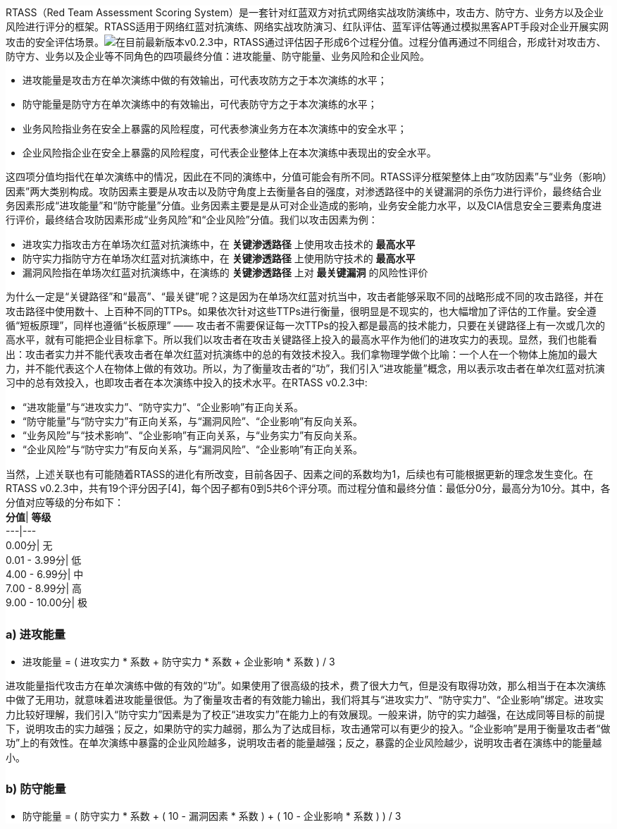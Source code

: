 RTASS（Red Team Assessment Scoring
System）是一套针对红蓝双方对抗式网络实战攻防演练中，攻击方、防守方、业务方以及企业风险进行评分的框架。RTASS适用于网络红蓝对抗演练、网络实战攻防演习、红队评估、蓝军评估等通过模拟黑客APT手段对企业开展实网攻击的安全评估场景。![](https://gitee.com/fuli009/images/raw/master/public/20220218195000.png)在目前最新版本v0.2.3中，RTASS通过评估因子形成6个过程分值。过程分值再通过不同组合，形成针对攻击方、防守方、业务以及企业等不同角色的四项最终分值：进攻能量、防守能量、业务风险和企业风险。

  * 进攻能量是攻击方在单次演练中做的有效输出，可代表攻防方之于本次演练的水平；

  

  * 防守能量是防守方在单次演练中的有效输出，可代表防守方之于本次演练的水平；
  * 业务风险指业务在安全上暴露的风险程度，可代表参演业务方在本次演练中的安全水平；
  * 企业风险指企业在安全上暴露的风险程度，可代表企业整体上在本次演练中表现出的安全水平。

这四项分值均指代在单次演练中的情况，因此在不同的演练中，分值可能会有所不同。RTASS评分框架整体上由“攻防因素”与“业务（影响）因素”两大类别构成。攻防因素主要是从攻击以及防守角度上去衡量各自的强度，对渗透路径中的关键漏洞的杀伤力进行评价，最终结合业务因素形成“进攻能量”和“防守能量”分值。业务因素主要是是从可对企业造成的影响，业务安全能力水平，以及CIA信息安全三要素角度进行评价，最终结合攻防因素形成“业务风险”和“企业风险”分值。我们以攻击因素为例：

  * 进攻实力指攻击方在单场次红蓝对抗演练中，在 **关键渗透路径** 上使用攻击技术的 **最高水平**
  * 防守实力指防守方在单场次红蓝对抗演练中，在 **关键渗透路径** 上使用防守技术的 **最高水平**
  * 漏洞风险指在单场次红蓝对抗演练中，在演练的 **关键渗透路径** 上对 **最关键漏洞** 的风险性评价

为什么一定是“关键路径”和“最高”、“最关键”呢？这是因为在单场次红蓝对抗当中，攻击者能够采取不同的战略形成不同的攻击路径，并在攻击路径中使用数十、上百种不同的TTPs。如果依次针对这些TTPs进行衡量，很明显是不现实的，也大幅增加了评估的工作量。安全遵循“短板原理”，同样也遵循“长板原理”
——
攻击者不需要保证每一次TTPs的投入都是最高的技术能力，只要在关键路径上有一次或几次的高水平，就有可能把企业目标拿下。所以我们以攻击者在攻击关键路径上投入的最高水平作为他们的进攻实力的表现。显然，我们也能看出：攻击者实力并不能代表攻击者在单次红蓝对抗演练中的总的有效技术投入。我们拿物理学做个比喻：一个人在一个物体上施加的最大力，并不能代表这个人在物体上做的有效功。所以，为了衡量攻击者的“功”，我们引入“进攻能量”概念，用以表示攻击者在单次红蓝对抗演习中的总有效投入，也即攻击者在本次演练中投入的技术水平。在RTASS
v0.2.3中:

  * “进攻能量”与“进攻实力”、“防守实力”、“企业影响”有正向关系。
  * “防守能量”与“防守实力”有正向关系，与“漏洞风险”、“企业影响”有反向关系。
  * “业务风险”与“技术影响”、“企业影响”有正向关系，与“业务实力”有反向关系。
  * “企业风险”与“防守实力”有反向关系，与“漏洞风险”、“企业影响”有正向关系。

当然，上述关联也有可能随着RTASS的进化有所改变，目前各因子、因素之间的系数均为1，后续也有可能根据更新的理念发生变化。在RTASS
v0.2.3中，共有19个评分因子[4]，每个因子都有0到5共6个评分项。而过程分值和最终分值：最低分0分，最高分为10分。其中，各分值对应等级的分布如下：  
 **分值**|  **等级**  
---|---  
0.00分| 无  
0.01 - 3.99分| 低  
4.00 - 6.99分| 中  
7.00 - 8.99分| 高  
9.00 - 10.00分| 极  
  
###  **a)   进攻能量**

  * 进攻能量 = ( 进攻实力 * 系数 + 防守实力 * 系数 + 企业影响 * 系数 ) / 3

进攻能量指代攻击方在单次演练中做的有效的“功”。如果使用了很高级的技术，费了很大力气，但是没有取得功效，那么相当于在本次演练中做了无用功，就意味着进攻能量很低。为了衡量攻击者的有效能力输出，我们将其与“进攻实力”、“防守实力”、“企业影响”绑定。进攻实力比较好理解，我们引入“防守实力”因素是为了校正“进攻实力”在能力上的有效展现。一般来讲，防守的实力越强，在达成同等目标的前提下，说明攻击的实力越强；反之，如果防守的实力越弱，那么为了达成目标，攻击通常可以有更少的投入。“企业影响”是用于衡量攻击者“做功”上的有效性。在单次演练中暴露的企业风险越多，说明攻击者的能量越强；反之，暴露的企业风险越少，说明攻击者在演练中的能量越小。

###  **b)   防守能量**

  * 防守能量 = ( 防守实力 * 系数 + ( 10 - 漏洞因素 * 系数 ) + ( 10 - 企业影响 * 系数 ) ) / 3
